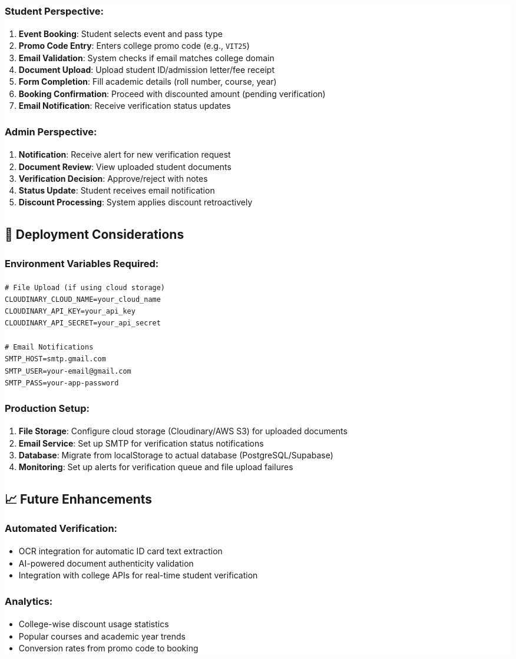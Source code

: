### Student Perspective:
1. **Event Booking**: Student selects event and pass type
2. **Promo Code Entry**: Enters college promo code (e.g., `VIT25`)
3. **Email Validation**: System checks if email matches college domain
4. **Document Upload**: Upload student ID/admission letter/fee receipt
5. **Form Completion**: Fill academic details (roll number, course, year)
6. **Booking Confirmation**: Proceed with discounted amount (pending verification)
7. **Email Notification**: Receive verification status updates

### Admin Perspective:
1. **Notification**: Receive alert for new verification request
2. **Document Review**: View uploaded student documents
3. **Verification Decision**: Approve/reject with notes
4. **Status Update**: Student receives email notification
5. **Discount Processing**: System applies discount retroactively

## 🚀 Deployment Considerations

### Environment Variables Required:
```env
# File Upload (if using cloud storage)
CLOUDINARY_CLOUD_NAME=your_cloud_name
CLOUDINARY_API_KEY=your_api_key
CLOUDINARY_API_SECRET=your_api_secret

# Email Notifications
SMTP_HOST=smtp.gmail.com
SMTP_USER=your-email@gmail.com
SMTP_PASS=your-app-password
```

### Production Setup:
1. **File Storage**: Configure cloud storage (Cloudinary/AWS S3) for uploaded documents
2. **Email Service**: Set up SMTP for verification status notifications
3. **Database**: Migrate from localStorage to actual database (PostgreSQL/Supabase)
4. **Monitoring**: Set up alerts for verification queue and file upload failures

## 📈 Future Enhancements

### Automated Verification:
- OCR integration for automatic ID card text extraction
- AI-powered document authenticity validation
- Integration with college APIs for real-time student verification

### Analytics:
- College-wise discount usage statistics
- Popular courses and academic year trends
- Conversion rates from promo code to booking
